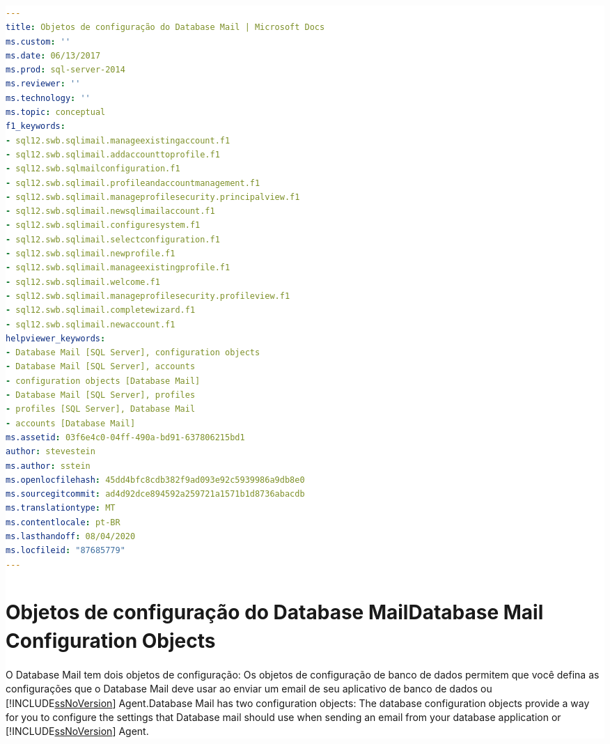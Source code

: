 ```yaml
---
title: Objetos de configuração do Database Mail | Microsoft Docs
ms.custom: ''
ms.date: 06/13/2017
ms.prod: sql-server-2014
ms.reviewer: ''
ms.technology: ''
ms.topic: conceptual
f1_keywords:
- sql12.swb.sqlimail.manageexistingaccount.f1
- sql12.swb.sqlimail.addaccounttoprofile.f1
- sql12.swb.sqlmailconfiguration.f1
- sql12.swb.sqlimail.profileandaccountmanagement.f1
- sql12.swb.sqlimail.manageprofilesecurity.principalview.f1
- sql12.swb.sqlimail.newsqlimailaccount.f1
- sql12.swb.sqlimail.configuresystem.f1
- sql12.swb.sqlimail.selectconfiguration.f1
- sql12.swb.sqlimail.newprofile.f1
- sql12.swb.sqlimail.manageexistingprofile.f1
- sql12.swb.sqlimail.welcome.f1
- sql12.swb.sqlimail.manageprofilesecurity.profileview.f1
- sql12.swb.sqlimail.completewizard.f1
- sql12.swb.sqlimail.newaccount.f1
helpviewer_keywords:
- Database Mail [SQL Server], configuration objects
- Database Mail [SQL Server], accounts
- configuration objects [Database Mail]
- Database Mail [SQL Server], profiles
- profiles [SQL Server], Database Mail
- accounts [Database Mail]
ms.assetid: 03f6e4c0-04ff-490a-bd91-637806215bd1
author: stevestein
ms.author: sstein
ms.openlocfilehash: 45dd4bfc8cdb382f9ad093e92c5939986a9db8e0
ms.sourcegitcommit: ad4d92dce894592a259721a1571b1d8736abacdb
ms.translationtype: MT
ms.contentlocale: pt-BR
ms.lasthandoff: 08/04/2020
ms.locfileid: "87685779"
---
```

# <a name="database-mail-configuration-objects"></a><span data-ttu-id="17ece-102">Objetos de configuração do Database Mail</span><span class="sxs-lookup"><span data-stu-id="17ece-102">Database Mail Configuration Objects</span></span>
  <span data-ttu-id="17ece-103">O Database Mail tem dois objetos de configuração: Os objetos de configuração de banco de dados permitem que você defina as configurações que o Database Mail deve usar ao enviar um email de seu aplicativo de banco de dados ou [!INCLUDE[ssNoVersion](../../includes/ssnoversion-md.md)] Agent.</span><span class="sxs-lookup"><span data-stu-id="17ece-103">Database Mail has two configuration objects: The database configuration objects provide a way for you to configure the settings that Database mail should use when sending an email from your database application or [!INCLUDE[ssNoVersion](../../includes/ssnoversion-md.md)] Agent.</span></span>  
  